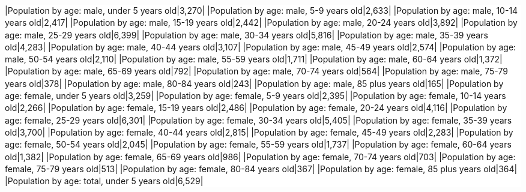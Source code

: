 |Population by age: male, under 5 years old|3,270|
|Population by age: male, 5-9 years old|2,633|
|Population by age: male, 10-14 years old|2,417|
|Population by age: male, 15-19 years old|2,442|
|Population by age: male, 20-24 years old|3,892|
|Population by age: male, 25-29 years old|6,399|
|Population by age: male, 30-34 years old|5,816|
|Population by age: male, 35-39 years old|4,283|
|Population by age: male, 40-44 years old|3,107|
|Population by age: male, 45-49 years old|2,574|
|Population by age: male, 50-54 years old|2,110|
|Population by age: male, 55-59 years old|1,711|
|Population by age: male, 60-64 years old|1,372|
|Population by age: male, 65-69 years old|792|
|Population by age: male, 70-74 years old|564|
|Population by age: male, 75-79 years old|378|
|Population by age: male, 80-84 years old|243|
|Population by age: male, 85 plus years old|165|
|Population by age: female, under 5 years old|3,259|
|Population by age: female, 5-9 years old|2,395|
|Population by age: female, 10-14 years old|2,266|
|Population by age: female, 15-19 years old|2,486|
|Population by age: female, 20-24 years old|4,116|
|Population by age: female, 25-29 years old|6,301|
|Population by age: female, 30-34 years old|5,405|
|Population by age: female, 35-39 years old|3,700|
|Population by age: female, 40-44 years old|2,815|
|Population by age: female, 45-49 years old|2,283|
|Population by age: female, 50-54 years old|2,045|
|Population by age: female, 55-59 years old|1,737|
|Population by age: female, 60-64 years old|1,382|
|Population by age: female, 65-69 years old|986|
|Population by age: female, 70-74 years old|703|
|Population by age: female, 75-79 years old|513|
|Population by age: female, 80-84 years old|367|
|Population by age: female, 85 plus years old|364|
|Population by age: total, under 5 years old|6,529|